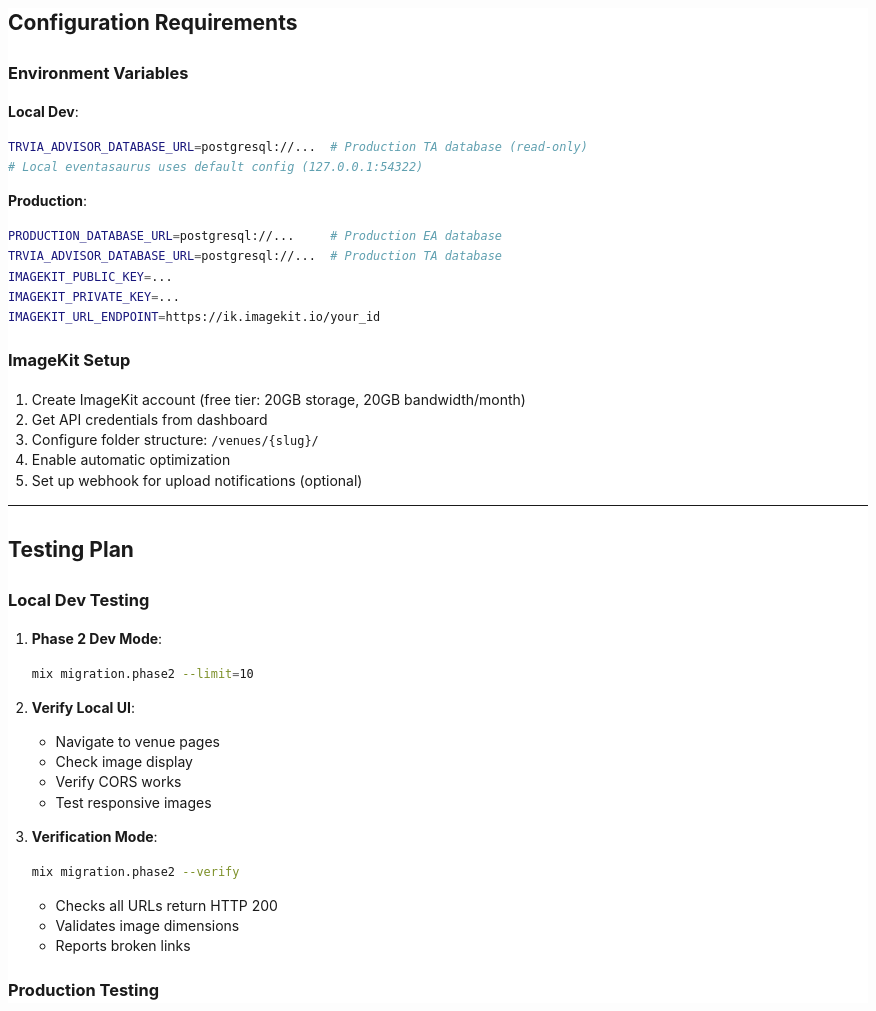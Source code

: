 
## Configuration Requirements

### Environment Variables

**Local Dev**:
```bash
TRVIA_ADVISOR_DATABASE_URL=postgresql://...  # Production TA database (read-only)
# Local eventasaurus uses default config (127.0.0.1:54322)
```

**Production**:
```bash
PRODUCTION_DATABASE_URL=postgresql://...     # Production EA database
TRVIA_ADVISOR_DATABASE_URL=postgresql://...  # Production TA database
IMAGEKIT_PUBLIC_KEY=...
IMAGEKIT_PRIVATE_KEY=...
IMAGEKIT_URL_ENDPOINT=https://ik.imagekit.io/your_id
```

### ImageKit Setup

1. Create ImageKit account (free tier: 20GB storage, 20GB bandwidth/month)
2. Get API credentials from dashboard
3. Configure folder structure: `/venues/{slug}/`
4. Enable automatic optimization
5. Set up webhook for upload notifications (optional)

---

## Testing Plan

### Local Dev Testing

1. **Phase 2 Dev Mode**:
   ```bash
   mix migration.phase2 --limit=10
   ```

2. **Verify Local UI**:
   - Navigate to venue pages
   - Check image display
   - Verify CORS works
   - Test responsive images

3. **Verification Mode**:
   ```bash
   mix migration.phase2 --verify
   ```
   - Checks all URLs return HTTP 200
   - Validates image dimensions
   - Reports broken links

### Production Testing
